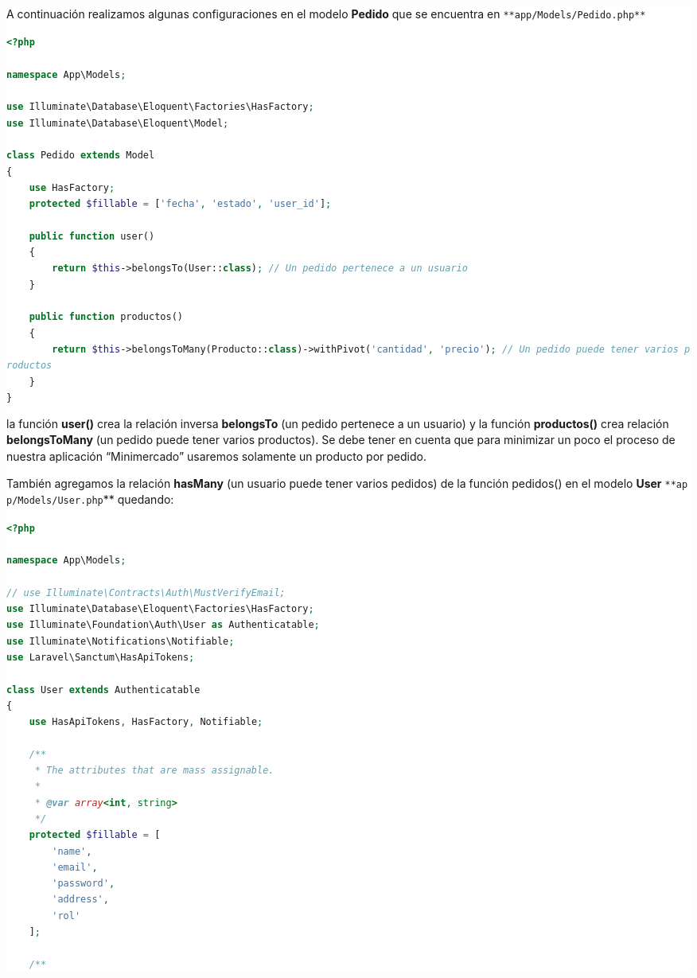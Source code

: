 A continuación realizamos algunas configuraciones en el modelo **Pedido** que se encuentra en `**app/Models/Pedido.php**`

```php
<?php

namespace App\Models;

use Illuminate\Database\Eloquent\Factories\HasFactory;
use Illuminate\Database\Eloquent\Model;

class Pedido extends Model
{
    use HasFactory;
    protected $fillable = ['fecha', 'estado', 'user_id'];

    public function user()
    {
        return $this->belongsTo(User::class); // Un pedido pertenece a un usuario
    }

    public function productos()
    {
        return $this->belongsToMany(Producto::class)->withPivot('cantidad', 'precio'); // Un pedido puede tener varios productos
    }
}
```

la función **user()** crea la relación inversa **belongsTo** (un pedido pertenece a un usuario) y la función **productos()** crea relación **belongsToMany** (un pedido puede tener varios productos).  Se debe tener en cuenta que para minimizar un poco el proceso de nuestra aplicación “Minimercado” usaremos solamente un producto por pedido.

También agregamos la relación **hasMany** (un usuario puede tener varios pedidos) de la función pedidos() en el modelo **User** `**app/Models/User.php`** quedando:

```php
<?php

namespace App\Models;

// use Illuminate\Contracts\Auth\MustVerifyEmail;
use Illuminate\Database\Eloquent\Factories\HasFactory;
use Illuminate\Foundation\Auth\User as Authenticatable;
use Illuminate\Notifications\Notifiable;
use Laravel\Sanctum\HasApiTokens;

class User extends Authenticatable
{
    use HasApiTokens, HasFactory, Notifiable;

    /**
     * The attributes that are mass assignable.
     *
     * @var array<int, string>
     */
    protected $fillable = [
        'name',
        'email',
        'password',
        'address',
        'rol'
    ];

    /**
```